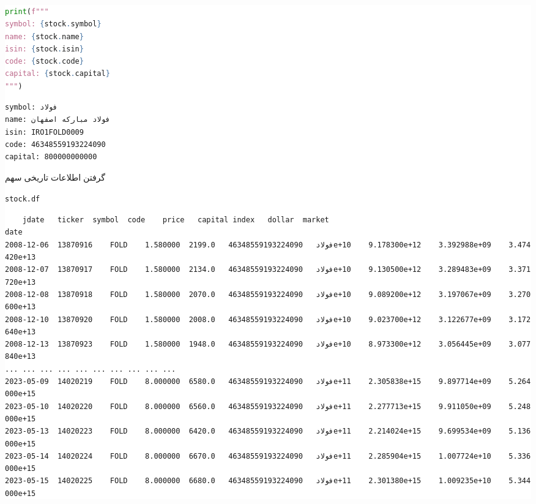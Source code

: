```python
print(f"""
symbol: {stock.symbol}
name: {stock.name}
isin: {stock.isin}
code: {stock.code}
capital: {stock.capital}
""")
```
```
symbol: فولاد
name: فولاد مباركه اصفهان
isin: IRO1FOLD0009
code: 46348559193224090
capital: 800000000000
```


گرفتن اطلاعات تاریخی سهم

```python
stock.df
```
```
	jdate	ticker	symbol	code	price	capital	index	dollar	market
date									
2008-12-06	13870916	FOLD	فولاد	46348559193224090	2199.0	1.580000e+10	9.178300e+12	3.392988e+09	3.474420e+13
2008-12-07	13870917	FOLD	فولاد	46348559193224090	2134.0	1.580000e+10	9.130500e+12	3.289483e+09	3.371720e+13
2008-12-08	13870918	FOLD	فولاد	46348559193224090	2070.0	1.580000e+10	9.089200e+12	3.197067e+09	3.270600e+13
2008-12-10	13870920	FOLD	فولاد	46348559193224090	2008.0	1.580000e+10	9.023700e+12	3.122677e+09	3.172640e+13
2008-12-13	13870923	FOLD	فولاد	46348559193224090	1948.0	1.580000e+10	8.973300e+12	3.056445e+09	3.077840e+13
...	...	...	...	...	...	...	...	...	...
2023-05-09	14020219	FOLD	فولاد	46348559193224090	6580.0	8.000000e+11	2.305838e+15	9.897714e+09	5.264000e+15
2023-05-10	14020220	FOLD	فولاد	46348559193224090	6560.0	8.000000e+11	2.277713e+15	9.911050e+09	5.248000e+15
2023-05-13	14020223	FOLD	فولاد	46348559193224090	6420.0	8.000000e+11	2.214024e+15	9.699534e+09	5.136000e+15
2023-05-14	14020224	FOLD	فولاد	46348559193224090	6670.0	8.000000e+11	2.285904e+15	1.007724e+10	5.336000e+15
2023-05-15	14020225	FOLD	فولاد	46348559193224090	6680.0	8.000000e+11	2.301380e+15	1.009235e+10	5.344000e+15
```